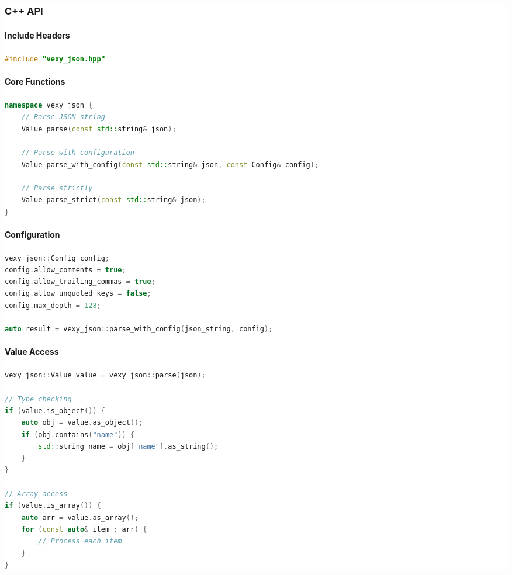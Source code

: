 ### C++ API

#### Include Headers

```cpp
#include "vexy_json.hpp"
```

#### Core Functions

```cpp
namespace vexy_json {
    // Parse JSON string
    Value parse(const std::string& json);
    
    // Parse with configuration
    Value parse_with_config(const std::string& json, const Config& config);
    
    // Parse strictly
    Value parse_strict(const std::string& json);
}
```

#### Configuration

```cpp
vexy_json::Config config;
config.allow_comments = true;
config.allow_trailing_commas = true;
config.allow_unquoted_keys = false;
config.max_depth = 128;

auto result = vexy_json::parse_with_config(json_string, config);
```

#### Value Access

```cpp
vexy_json::Value value = vexy_json::parse(json);

// Type checking
if (value.is_object()) {
    auto obj = value.as_object();
    if (obj.contains("name")) {
        std::string name = obj["name"].as_string();
    }
}

// Array access
if (value.is_array()) {
    auto arr = value.as_array();
    for (const auto& item : arr) {
        // Process each item
    }
}
```
